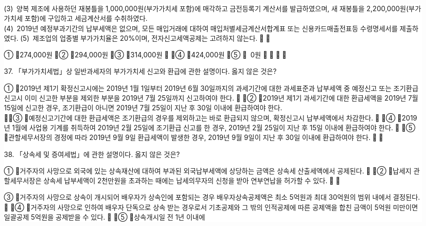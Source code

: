 (3)  양복 제조에 사용하던 재봉틀을 1,000,000원(부가가치세 포함)에 매각하고 금전등록기 계산서를 발급하였으며, 새 재봉틀을 2,200,000원(부가가치세 포함)에 구입하고 세금계산서를 수취하였다.  
(4)  2019년 예정부과기간의 납부세액은 없으며, 모든 매입거래에 대하여 매입처별세금계산서합계표 또는 신용카드매출전표등 수령명세서를 제출하였다.
(5)  제조업의 업종별 부가가치율은 20%이며, 전자신고세액공제는 고려하지 않는다.



  
①
274,000원
②
294,000원
③
314,000원

④
424,000원
⑤
      0원




 
37. 「부가가치세법」상 일반과세자의 부가가치세 신고와 환급에 관한 설명이다. 옳지 않은 것은?
  
①
2019년 제1기 확정신고시에는 2019년 1월 1일부터 2019년 6월 30일까지의 과세기간에 대한 과세표준과 납부세액 중 예정신고 또는 조기환급신고시 이미 신고한 부분을 제외한 부분을 2019년 7월 25일까지 신고하여야 한다. 

②
2019년 제1기 과세기간에 대한 환급세액을 2019년 7월 15일에 신고한 경우, 조기환급이 아니면 2019년 7월 25일이 지난 후 30일 이내에 환급하여야 한다.  

③
예정신고기간에 대한 환급세액은 조기환급의 경우를 제외하고는 바로 환급되지 않으며, 확정신고시 납부세액에서 차감한다. 

④
2019년 1월에 사업용 기계를 취득하여 2019년 2월 25일에 조기환급 신고를 한 경우, 2019년 2월 25일이 지난 후 15일 이내에 환급하여야 한다. 

⑤
관할세무서장의 경정에 따라 2019년 9월 9일 환급세액이 발생한 경우, 2019년 9월 9일이 지난 후 30일 이내에 환급하여야 한다.



38. 「상속세 및 증여세법」에 관한 설명이다. 옳지 않은 것은?
  
①
거주자의 사망으로 외국에 있는 상속재산에 대하여 부과된 외국납부세액에 상당하는 금액은 상속세 산출세액에서 공제된다.

②
납세지 관할세무서장은 상속세 납부세액이 2천만원을 초과하는 때에는 납세의무자의 신청을 받아 연부연납을 허가할 수 있다.


  
③
거주자의 사망으로 상속이 개시되어 배우자가 상속인에 포함되는 경우 배우자상속공제액은 최소 5억원과 최대 30억원의 범위 내에서 결정된다.

④
거주자의 사망으로 인하여 배우자 단독으로 상속 받는 경우로서 기초공제와 그 밖의 인적공제에 따른 공제액을 합친 금액이 5억원 미만이면 일괄공제 5억원을 공제받을 수 있다.

⑤
상속개시일 전 1년 이내에